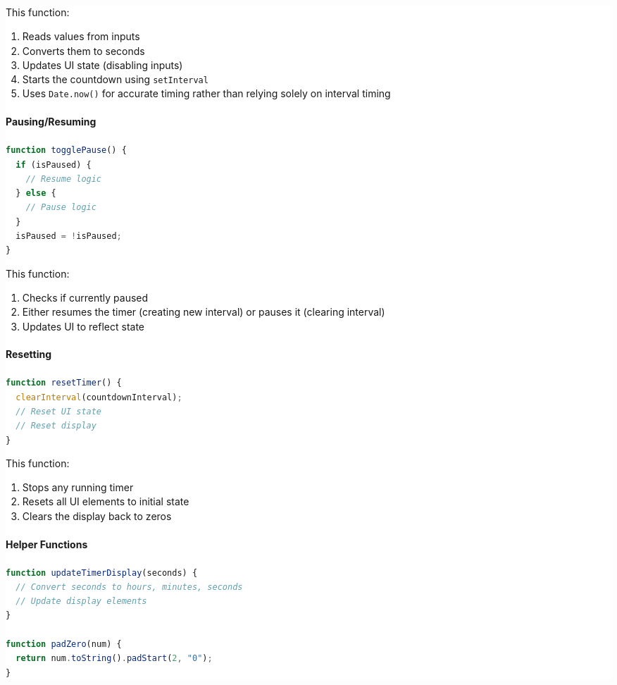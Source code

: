 This function:

1. Reads values from inputs
2. Converts them to seconds
3. Updates UI state (disabling inputs)
4. Starts the countdown using `setInterval`
5. Uses `Date.now()` for accurate timing rather than relying solely on interval timing

#### Pausing/Resuming

```javascript
function togglePause() {
  if (isPaused) {
    // Resume logic
  } else {
    // Pause logic
  }
  isPaused = !isPaused;
}
```

This function:

1. Checks if currently paused
2. Either resumes the timer (creating new interval) or pauses it (clearing interval)
3. Updates UI to reflect state

#### Resetting

```javascript
function resetTimer() {
  clearInterval(countdownInterval);
  // Reset UI state
  // Reset display
}
```

This function:

1. Stops any running timer
2. Resets all UI elements to initial state
3. Clears the display back to zeros

#### Helper Functions

```javascript
function updateTimerDisplay(seconds) {
  // Convert seconds to hours, minutes, seconds
  // Update display elements
}

function padZero(num) {
  return num.toString().padStart(2, "0");
}
```
